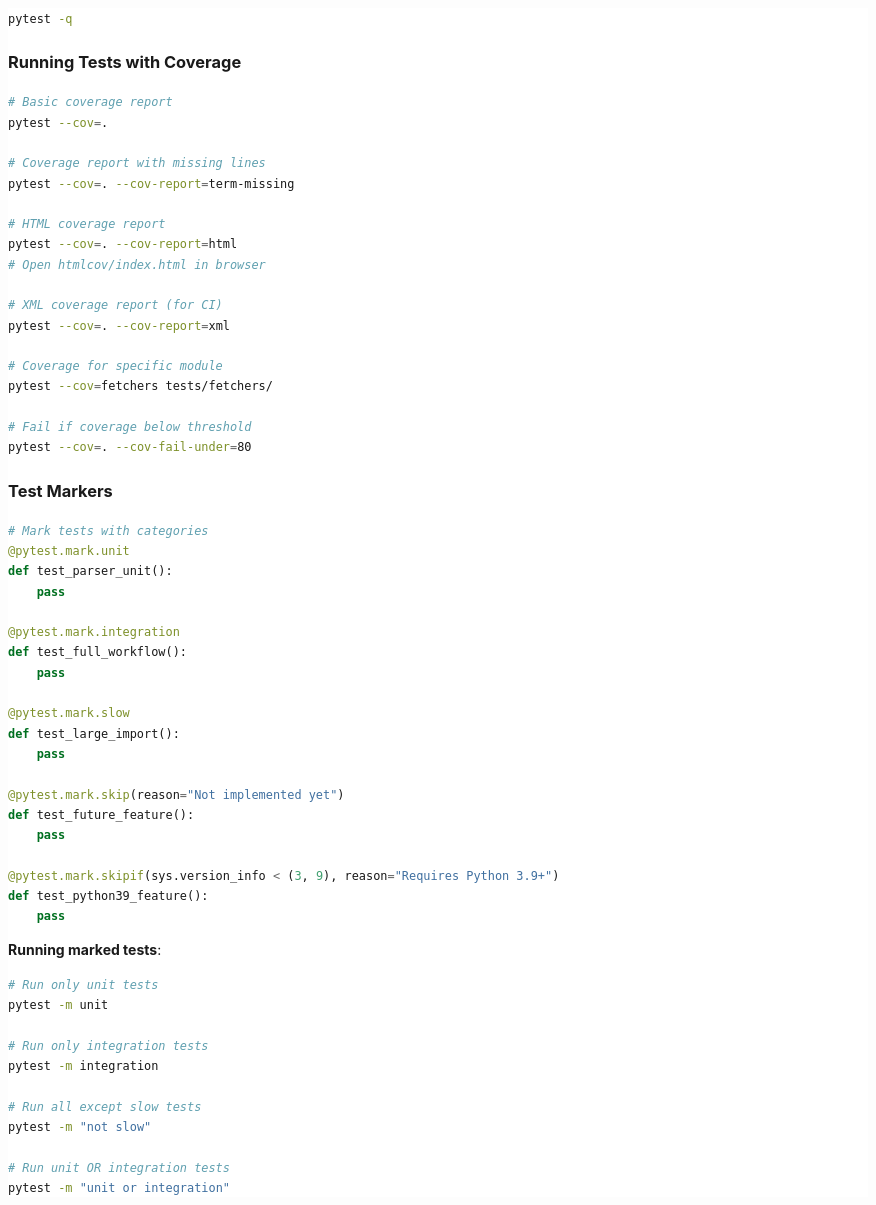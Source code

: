 ```bash
pytest -q
```

### Running Tests with Coverage

```bash
# Basic coverage report
pytest --cov=.

# Coverage report with missing lines
pytest --cov=. --cov-report=term-missing

# HTML coverage report
pytest --cov=. --cov-report=html
# Open htmlcov/index.html in browser

# XML coverage report (for CI)
pytest --cov=. --cov-report=xml

# Coverage for specific module
pytest --cov=fetchers tests/fetchers/

# Fail if coverage below threshold
pytest --cov=. --cov-fail-under=80
```

### Test Markers

```python
# Mark tests with categories
@pytest.mark.unit
def test_parser_unit():
    pass

@pytest.mark.integration
def test_full_workflow():
    pass

@pytest.mark.slow
def test_large_import():
    pass

@pytest.mark.skip(reason="Not implemented yet")
def test_future_feature():
    pass

@pytest.mark.skipif(sys.version_info < (3, 9), reason="Requires Python 3.9+")
def test_python39_feature():
    pass
```

**Running marked tests**:
```bash
# Run only unit tests
pytest -m unit

# Run only integration tests
pytest -m integration

# Run all except slow tests
pytest -m "not slow"

# Run unit OR integration tests
pytest -m "unit or integration"
```